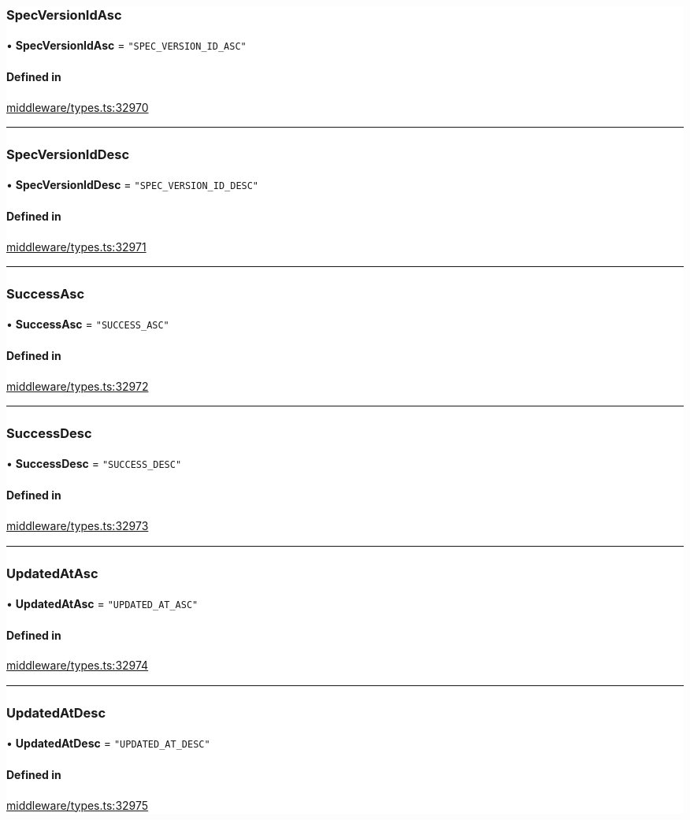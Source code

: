 ### SpecVersionIdAsc

• **SpecVersionIdAsc** = ``"SPEC_VERSION_ID_ASC"``

#### Defined in

[middleware/types.ts:32970](https://github.com/PolymeshAssociation/polymesh-sdk/blob/fedc4714f/src/middleware/types.ts#L32970)

___

### SpecVersionIdDesc

• **SpecVersionIdDesc** = ``"SPEC_VERSION_ID_DESC"``

#### Defined in

[middleware/types.ts:32971](https://github.com/PolymeshAssociation/polymesh-sdk/blob/fedc4714f/src/middleware/types.ts#L32971)

___

### SuccessAsc

• **SuccessAsc** = ``"SUCCESS_ASC"``

#### Defined in

[middleware/types.ts:32972](https://github.com/PolymeshAssociation/polymesh-sdk/blob/fedc4714f/src/middleware/types.ts#L32972)

___

### SuccessDesc

• **SuccessDesc** = ``"SUCCESS_DESC"``

#### Defined in

[middleware/types.ts:32973](https://github.com/PolymeshAssociation/polymesh-sdk/blob/fedc4714f/src/middleware/types.ts#L32973)

___

### UpdatedAtAsc

• **UpdatedAtAsc** = ``"UPDATED_AT_ASC"``

#### Defined in

[middleware/types.ts:32974](https://github.com/PolymeshAssociation/polymesh-sdk/blob/fedc4714f/src/middleware/types.ts#L32974)

___

### UpdatedAtDesc

• **UpdatedAtDesc** = ``"UPDATED_AT_DESC"``

#### Defined in

[middleware/types.ts:32975](https://github.com/PolymeshAssociation/polymesh-sdk/blob/fedc4714f/src/middleware/types.ts#L32975)
